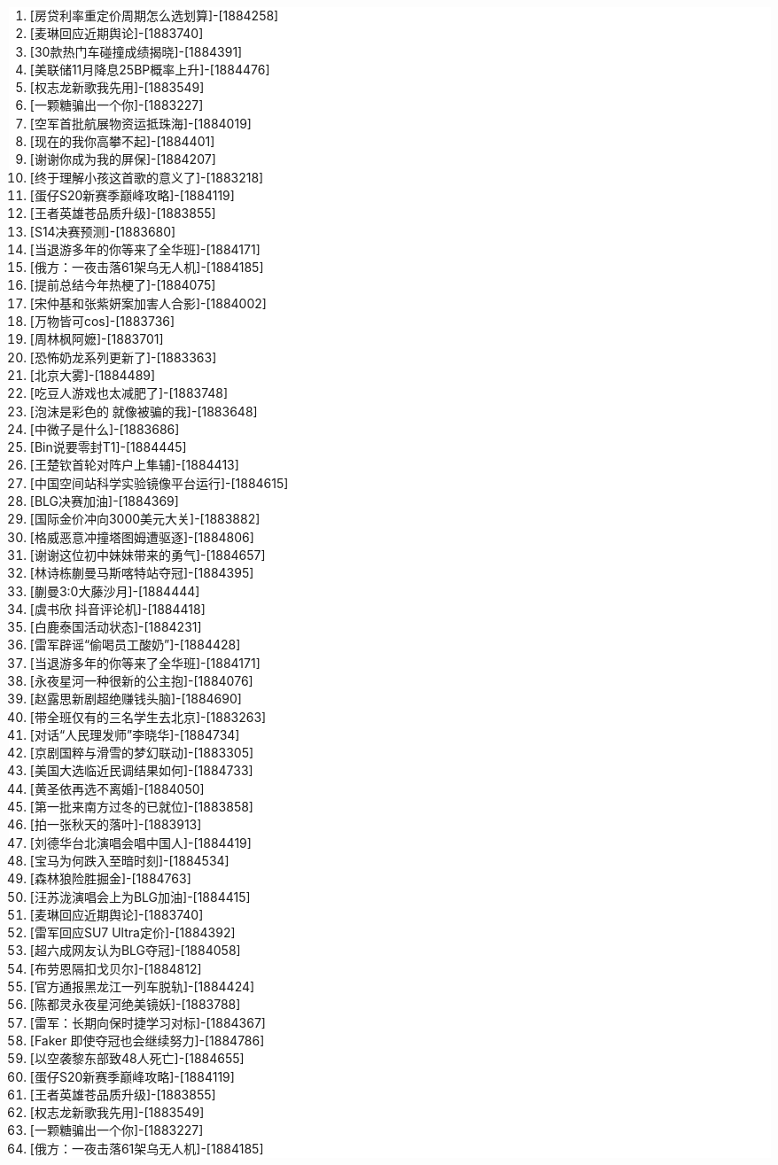 1. [房贷利率重定价周期怎么选划算]-[1884258]
1. [麦琳回应近期舆论]-[1883740]
1. [30款热门车碰撞成绩揭晓]-[1884391]
1. [美联储11月降息25BP概率上升]-[1884476]
1. [权志龙新歌我先用]-[1883549]
1. [一颗糖骗出一个你]-[1883227]
1. [空军首批航展物资运抵珠海]-[1884019]
1. [现在的我你高攀不起]-[1884401]
1. [谢谢你成为我的屏保]-[1884207]
1. [终于理解小孩这首歌的意义了]-[1883218]
1. [蛋仔S20新赛季巅峰攻略]-[1884119]
1. [王者英雄苍品质升级]-[1883855]
1. [S14决赛预测]-[1883680]
1. [当退游多年的你等来了全华班]-[1884171]
1. [俄方：一夜击落61架乌无人机]-[1884185]
1. [提前总结今年热梗了]-[1884075]
1. [宋仲基和张紫妍案加害人合影]-[1884002]
1. [万物皆可cos]-[1883736]
1. [周林枫阿嬷]-[1883701]
1. [恐怖奶龙系列更新了]-[1883363]
1. [北京大雾]-[1884489]
1. [吃豆人游戏也太减肥了]-[1883748]
1. [泡沫是彩色的 就像被骗的我]-[1883648]
1. [中微子是什么]-[1883686]
1. [Bin说要零封T1]-[1884445]
1. [王楚钦首轮对阵户上隼辅]-[1884413]
1. [中国空间站科学实验镜像平台运行]-[1884615]
1. [BLG决赛加油]-[1884369]
1. [国际金价冲向3000美元大关]-[1883882]
1. [格威恶意冲撞塔图姆遭驱逐]-[1884806]
1. [谢谢这位初中妹妹带来的勇气]-[1884657]
1. [林诗栋蒯曼马斯喀特站夺冠]-[1884395]
1. [蒯曼3:0大藤沙月]-[1884444]
1. [虞书欣 抖音评论机]-[1884418]
1. [白鹿泰国活动状态]-[1884231]
1. [雷军辟谣“偷喝员工酸奶”]-[1884428]
1. [当退游多年的你等来了全华班]-[1884171]
1. [永夜星河一种很新的公主抱]-[1884076]
1. [赵露思新剧超绝赚钱头脑]-[1884690]
1. [带全班仅有的三名学生去北京]-[1883263]
1. [对话“人民理发师”李晓华]-[1884734]
1. [京剧国粹与滑雪的梦幻联动]-[1883305]
1. [美国大选临近民调结果如何]-[1884733]
1. [黄圣依再选不离婚]-[1884050]
1. [第一批来南方过冬的已就位]-[1883858]
1. [拍一张秋天的落叶]-[1883913]
1. [刘德华台北演唱会唱中国人]-[1884419]
1. [宝马为何跌入至暗时刻]-[1884534]
1. [森林狼险胜掘金]-[1884763]
1. [汪苏泷演唱会上为BLG加油]-[1884415]
1. [麦琳回应近期舆论]-[1883740]
1. [雷军回应SU7 Ultra定价]-[1884392]
1. [超六成网友认为BLG夺冠]-[1884058]
1. [布劳恩隔扣戈贝尔]-[1884812]
1. [官方通报黑龙江一列车脱轨]-[1884424]
1. [陈都灵永夜星河绝美镜妖]-[1883788]
1. [雷军：长期向保时捷学习对标]-[1884367]
1. [Faker 即使夺冠也会继续努力]-[1884786]
1. [以空袭黎东部致48人死亡]-[1884655]
1. [蛋仔S20新赛季巅峰攻略]-[1884119]
1. [王者英雄苍品质升级]-[1883855]
1. [权志龙新歌我先用]-[1883549]
1. [一颗糖骗出一个你]-[1883227]
1. [俄方：一夜击落61架乌无人机]-[1884185]